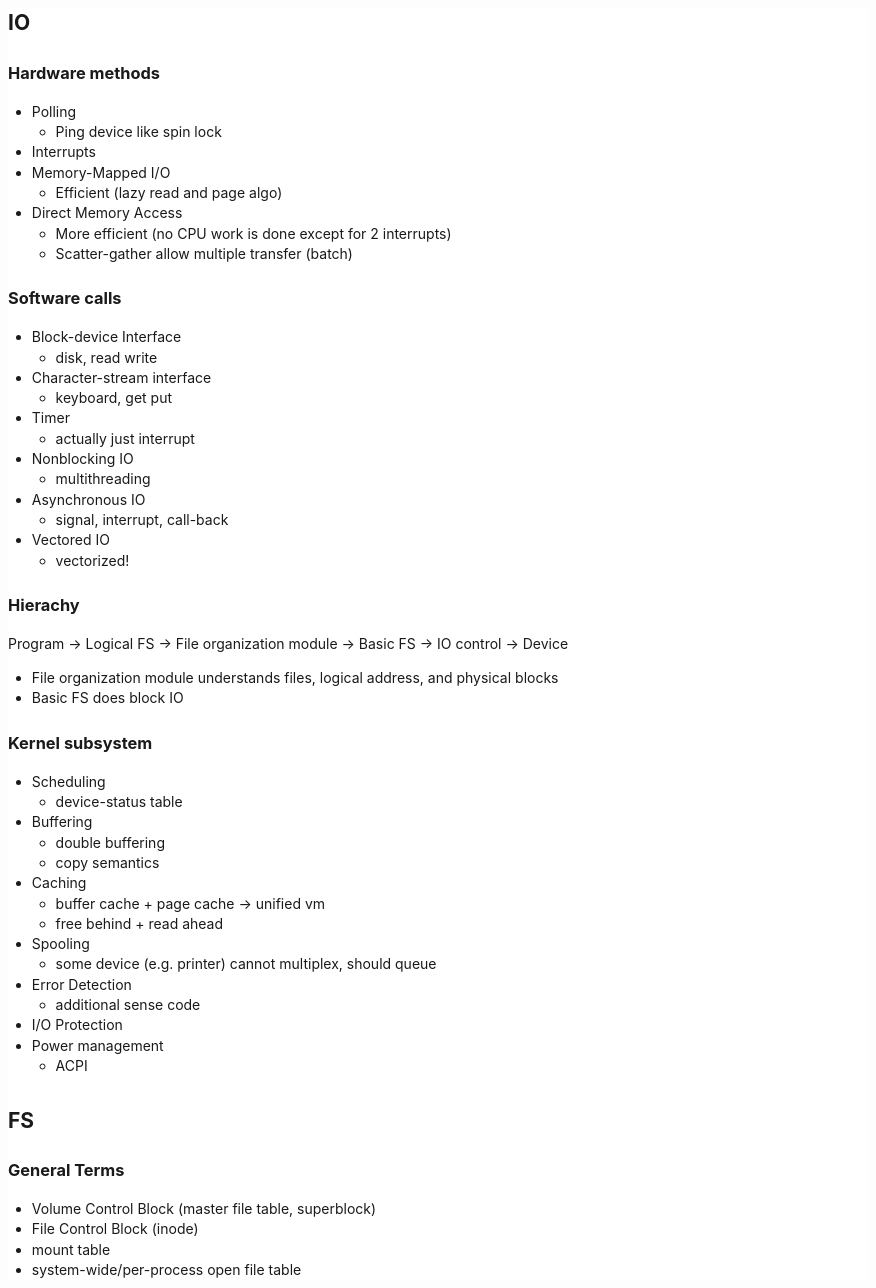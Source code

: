 ## IO
### Hardware methods
- Polling
  - Ping device like spin lock
- Interrupts
- Memory-Mapped I/O
  - Efficient (lazy read and page algo)
- Direct Memory Access
  - More efficient (no CPU work is done except for 2 interrupts)
  - Scatter-gather allow multiple transfer (batch)

### Software calls
- Block-device Interface
  - disk, read write
- Character-stream interface
  - keyboard, get put
- Timer
  - actually just interrupt
- Nonblocking IO
  - multithreading
- Asynchronous IO
  - signal, interrupt, call-back
- Vectored IO
  - vectorized!

### Hierachy
Program -> Logical FS -> File organization module -> Basic FS -> IO control -> Device
- File organization module understands files, logical address, and physical blocks
- Basic FS does block IO

### Kernel subsystem
- Scheduling
  - device-status table
- Buffering
  - double buffering
  - copy semantics
- Caching
  - buffer cache + page cache -> unified vm
  - free behind + read ahead
- Spooling
  - some device (e.g. printer) cannot multiplex, should queue
- Error Detection
  - additional sense code
- I/O Protection
- Power management
  - ACPI

## FS
### General Terms
- Volume Control Block (master file table, superblock)
- File Control Block (inode)
- mount table
- system-wide/per-process open file table
